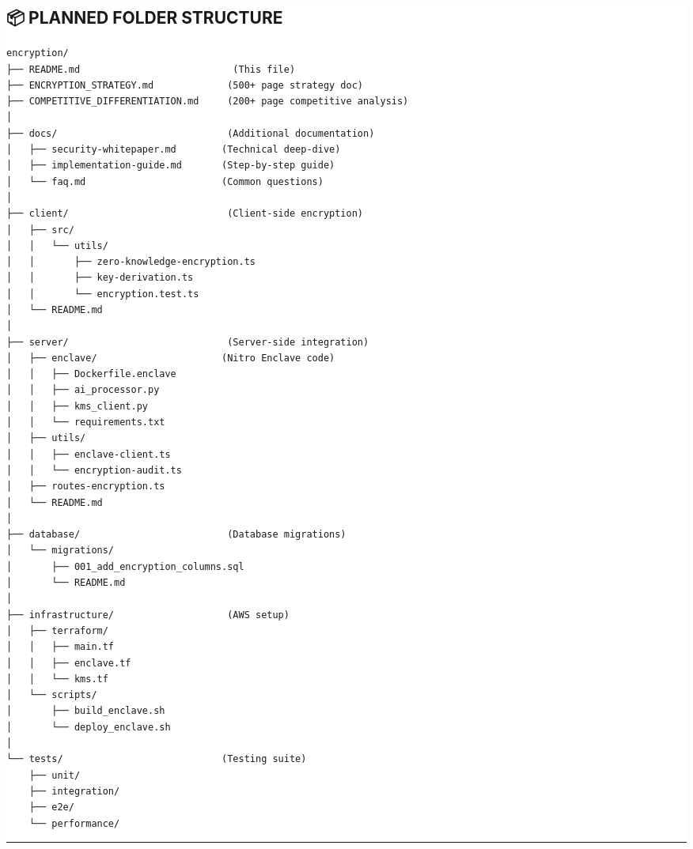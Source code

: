 
## 📦 PLANNED FOLDER STRUCTURE

```
encryption/
├── README.md                           (This file)
├── ENCRYPTION_STRATEGY.md             (500+ page strategy doc)
├── COMPETITIVE_DIFFERENTIATION.md     (200+ page competitive analysis)
│
├── docs/                              (Additional documentation)
│   ├── security-whitepaper.md        (Technical deep-dive)
│   ├── implementation-guide.md       (Step-by-step guide)
│   └── faq.md                        (Common questions)
│
├── client/                            (Client-side encryption)
│   ├── src/
│   │   └── utils/
│   │       ├── zero-knowledge-encryption.ts
│   │       ├── key-derivation.ts
│   │       └── encryption.test.ts
│   └── README.md
│
├── server/                            (Server-side integration)
│   ├── enclave/                      (Nitro Enclave code)
│   │   ├── Dockerfile.enclave
│   │   ├── ai_processor.py
│   │   ├── kms_client.py
│   │   └── requirements.txt
│   ├── utils/
│   │   ├── enclave-client.ts
│   │   └── encryption-audit.ts
│   ├── routes-encryption.ts
│   └── README.md
│
├── database/                          (Database migrations)
│   └── migrations/
│       ├── 001_add_encryption_columns.sql
│       └── README.md
│
├── infrastructure/                    (AWS setup)
│   ├── terraform/
│   │   ├── main.tf
│   │   ├── enclave.tf
│   │   └── kms.tf
│   └── scripts/
│       ├── build_enclave.sh
│       └── deploy_enclave.sh
│
└── tests/                            (Testing suite)
    ├── unit/
    ├── integration/
    ├── e2e/
    └── performance/
```

---